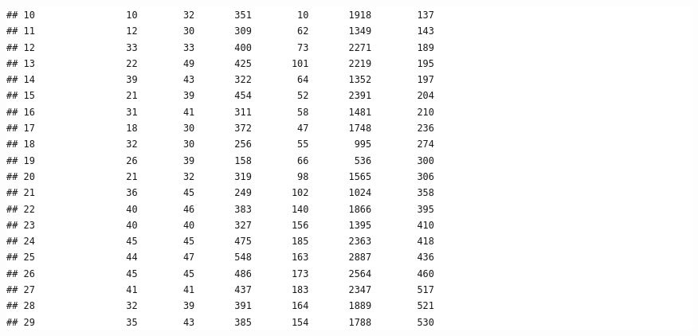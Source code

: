     ## 10                10        32       351        10       1918        137
    ## 11                12        30       309        62       1349        143
    ## 12                33        33       400        73       2271        189
    ## 13                22        49       425       101       2219        195
    ## 14                39        43       322        64       1352        197
    ## 15                21        39       454        52       2391        204
    ## 16                31        41       311        58       1481        210
    ## 17                18        30       372        47       1748        236
    ## 18                32        30       256        55        995        274
    ## 19                26        39       158        66        536        300
    ## 20                21        32       319        98       1565        306
    ## 21                36        45       249       102       1024        358
    ## 22                40        46       383       140       1866        395
    ## 23                40        40       327       156       1395        410
    ## 24                45        45       475       185       2363        418
    ## 25                44        47       548       163       2887        436
    ## 26                45        45       486       173       2564        460
    ## 27                41        41       437       183       2347        517
    ## 28                32        39       391       164       1889        521
    ## 29                35        43       385       154       1788        530